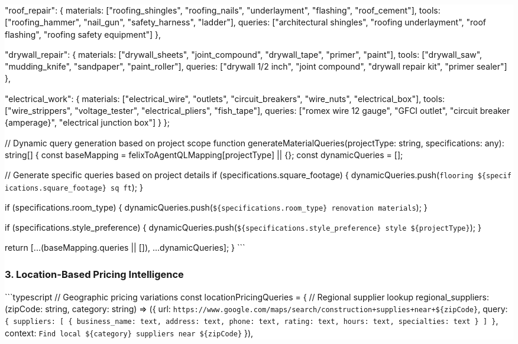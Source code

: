   "roof_repair": {
    materials: ["roofing_shingles", "roofing_nails", "underlayment", "flashing", "roof_cement"],
    tools: ["roofing_hammer", "nail_gun", "safety_harness", "ladder"],
    queries: ["architectural shingles", "roofing underlayment", "roof flashing", "roofing safety equipment"]
  },
  
  "drywall_repair": {
    materials: ["drywall_sheets", "joint_compound", "drywall_tape", "primer", "paint"],
    tools: ["drywall_saw", "mudding_knife", "sandpaper", "paint_roller"],
    queries: ["drywall 1/2 inch", "joint compound", "drywall repair kit", "primer sealer"]
  },
  
  "electrical_work": {
    materials: ["electrical_wire", "outlets", "circuit_breakers", "wire_nuts", "electrical_box"],
    tools: ["wire_strippers", "voltage_tester", "electrical_pliers", "fish_tape"],
    queries: ["romex wire 12 gauge", "GFCI outlet", "circuit breaker {amperage}", "electrical junction box"]
  }
};

// Dynamic query generation based on project scope
function generateMaterialQueries(projectType: string, specifications: any): string[] {
  const baseMapping = felixToAgentQLMapping[projectType] || {};
  const dynamicQueries = [];
  
  // Generate specific queries based on project details
  if (specifications.square_footage) {
    dynamicQueries.push(`flooring ${specifications.square_footage} sq ft`);
  }
  
  if (specifications.room_type) {
    dynamicQueries.push(`${specifications.room_type} renovation materials`);
  }
  
  if (specifications.style_preference) {
    dynamicQueries.push(`${specifications.style_preference} style ${projectType}`);
  }
  
  return [...(baseMapping.queries || []), ...dynamicQueries];
}
\`\`\`

### 3. Location-Based Pricing Intelligence

\`\`\`typescript
// Geographic pricing variations
const locationPricingQueries = {
  // Regional supplier lookup
  regional_suppliers: (zipCode: string, category: string) => ({
    url: `https://www.google.com/maps/search/construction+supplies+near+${zipCode}`,
    query: `{
      suppliers: [
        {
          business_name: text,
          address: text,
          phone: text,
          rating: text,
          hours: text,
          specialties: text
        }
      ]
    }`,
    context: `Find local ${category} suppliers near ${zipCode}`
  }),
  